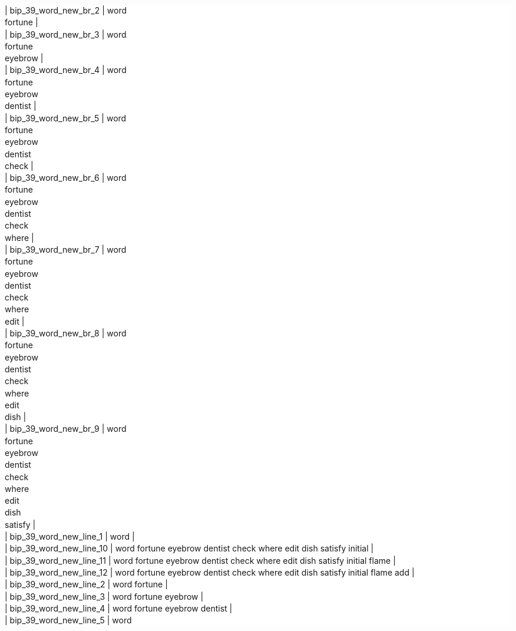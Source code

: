 | bip_39_word_new_br_2 | word<br>fortune |  
| bip_39_word_new_br_3 | word<br>fortune<br>eyebrow |  
| bip_39_word_new_br_4 | word<br>fortune<br>eyebrow<br>dentist |  
| bip_39_word_new_br_5 | word<br>fortune<br>eyebrow<br>dentist<br>check |  
| bip_39_word_new_br_6 | word<br>fortune<br>eyebrow<br>dentist<br>check<br>where |  
| bip_39_word_new_br_7 | word<br>fortune<br>eyebrow<br>dentist<br>check<br>where<br>edit |  
| bip_39_word_new_br_8 | word<br>fortune<br>eyebrow<br>dentist<br>check<br>where<br>edit<br>dish |  
| bip_39_word_new_br_9 | word<br>fortune<br>eyebrow<br>dentist<br>check<br>where<br>edit<br>dish<br>satisfy |  
| bip_39_word_new_line_1 | word |  
| bip_39_word_new_line_10 | word
fortune
eyebrow
dentist
check
where
edit
dish
satisfy
initial |  
| bip_39_word_new_line_11 | word
fortune
eyebrow
dentist
check
where
edit
dish
satisfy
initial
flame |  
| bip_39_word_new_line_12 | word
fortune
eyebrow
dentist
check
where
edit
dish
satisfy
initial
flame
add |  
| bip_39_word_new_line_2 | word
fortune |  
| bip_39_word_new_line_3 | word
fortune
eyebrow |  
| bip_39_word_new_line_4 | word
fortune
eyebrow
dentist |  
| bip_39_word_new_line_5 | word